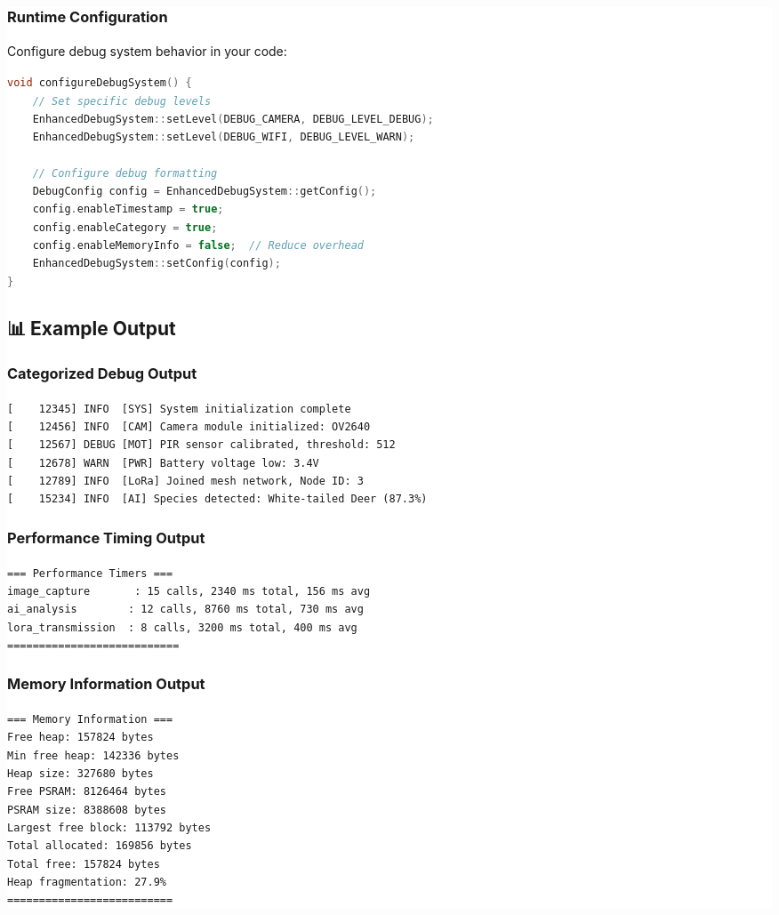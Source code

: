 ### Runtime Configuration

Configure debug system behavior in your code:

```cpp
void configureDebugSystem() {
    // Set specific debug levels
    EnhancedDebugSystem::setLevel(DEBUG_CAMERA, DEBUG_LEVEL_DEBUG);
    EnhancedDebugSystem::setLevel(DEBUG_WIFI, DEBUG_LEVEL_WARN);
    
    // Configure debug formatting
    DebugConfig config = EnhancedDebugSystem::getConfig();
    config.enableTimestamp = true;
    config.enableCategory = true;
    config.enableMemoryInfo = false;  // Reduce overhead
    EnhancedDebugSystem::setConfig(config);
}
```

## 📊 Example Output

### Categorized Debug Output
```
[    12345] INFO  [SYS] System initialization complete
[    12456] INFO  [CAM] Camera module initialized: OV2640
[    12567] DEBUG [MOT] PIR sensor calibrated, threshold: 512
[    12678] WARN  [PWR] Battery voltage low: 3.4V
[    12789] INFO  [LoRa] Joined mesh network, Node ID: 3
[    15234] INFO  [AI] Species detected: White-tailed Deer (87.3%)
```

### Performance Timing Output
```
=== Performance Timers ===
image_capture       : 15 calls, 2340 ms total, 156 ms avg
ai_analysis        : 12 calls, 8760 ms total, 730 ms avg
lora_transmission  : 8 calls, 3200 ms total, 400 ms avg
===========================
```

### Memory Information Output
```
=== Memory Information ===
Free heap: 157824 bytes
Min free heap: 142336 bytes
Heap size: 327680 bytes
Free PSRAM: 8126464 bytes
PSRAM size: 8388608 bytes
Largest free block: 113792 bytes
Total allocated: 169856 bytes
Total free: 157824 bytes
Heap fragmentation: 27.9%
==========================
```
